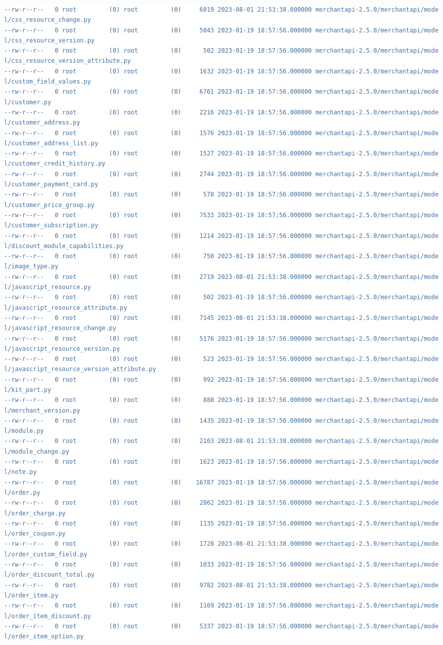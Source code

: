 ```diff
--rw-r--r--   0 root         (0) root         (0)     6019 2023-08-01 21:53:38.000000 merchantapi-2.5.0/merchantapi/model/css_resource_change.py
--rw-r--r--   0 root         (0) root         (0)     5043 2023-01-19 18:57:56.000000 merchantapi-2.5.0/merchantapi/model/css_resource_version.py
--rw-r--r--   0 root         (0) root         (0)      502 2023-01-19 18:57:56.000000 merchantapi-2.5.0/merchantapi/model/css_resource_version_attribute.py
--rw-r--r--   0 root         (0) root         (0)     1632 2023-01-19 18:57:56.000000 merchantapi-2.5.0/merchantapi/model/custom_field_values.py
--rw-r--r--   0 root         (0) root         (0)     6761 2023-01-19 18:57:56.000000 merchantapi-2.5.0/merchantapi/model/customer.py
--rw-r--r--   0 root         (0) root         (0)     2216 2023-01-19 18:57:56.000000 merchantapi-2.5.0/merchantapi/model/customer_address.py
--rw-r--r--   0 root         (0) root         (0)     1576 2023-01-19 18:57:56.000000 merchantapi-2.5.0/merchantapi/model/customer_address_list.py
--rw-r--r--   0 root         (0) root         (0)     1527 2023-01-19 18:57:56.000000 merchantapi-2.5.0/merchantapi/model/customer_credit_history.py
--rw-r--r--   0 root         (0) root         (0)     2744 2023-01-19 18:57:56.000000 merchantapi-2.5.0/merchantapi/model/customer_payment_card.py
--rw-r--r--   0 root         (0) root         (0)      578 2023-01-19 18:57:56.000000 merchantapi-2.5.0/merchantapi/model/customer_price_group.py
--rw-r--r--   0 root         (0) root         (0)     7533 2023-01-19 18:57:56.000000 merchantapi-2.5.0/merchantapi/model/customer_subscription.py
--rw-r--r--   0 root         (0) root         (0)     1214 2023-01-19 18:57:56.000000 merchantapi-2.5.0/merchantapi/model/discount_module_capabilities.py
--rw-r--r--   0 root         (0) root         (0)      750 2023-01-19 18:57:56.000000 merchantapi-2.5.0/merchantapi/model/image_type.py
--rw-r--r--   0 root         (0) root         (0)     2719 2023-08-01 21:53:38.000000 merchantapi-2.5.0/merchantapi/model/javascript_resource.py
--rw-r--r--   0 root         (0) root         (0)      502 2023-01-19 18:57:56.000000 merchantapi-2.5.0/merchantapi/model/javascript_resource_attribute.py
--rw-r--r--   0 root         (0) root         (0)     7145 2023-08-01 21:53:38.000000 merchantapi-2.5.0/merchantapi/model/javascript_resource_change.py
--rw-r--r--   0 root         (0) root         (0)     5176 2023-01-19 18:57:56.000000 merchantapi-2.5.0/merchantapi/model/javascript_resource_version.py
--rw-r--r--   0 root         (0) root         (0)      523 2023-01-19 18:57:56.000000 merchantapi-2.5.0/merchantapi/model/javascript_resource_version_attribute.py
--rw-r--r--   0 root         (0) root         (0)      992 2023-01-19 18:57:56.000000 merchantapi-2.5.0/merchantapi/model/kit_part.py
--rw-r--r--   0 root         (0) root         (0)      888 2023-01-19 18:57:56.000000 merchantapi-2.5.0/merchantapi/model/merchant_version.py
--rw-r--r--   0 root         (0) root         (0)     1435 2023-01-19 18:57:56.000000 merchantapi-2.5.0/merchantapi/model/module.py
--rw-r--r--   0 root         (0) root         (0)     2103 2023-08-01 21:53:38.000000 merchantapi-2.5.0/merchantapi/model/module_change.py
--rw-r--r--   0 root         (0) root         (0)     1623 2023-01-19 18:57:56.000000 merchantapi-2.5.0/merchantapi/model/note.py
--rw-r--r--   0 root         (0) root         (0)    16787 2023-01-19 18:57:56.000000 merchantapi-2.5.0/merchantapi/model/order.py
--rw-r--r--   0 root         (0) root         (0)     2862 2023-01-19 18:57:56.000000 merchantapi-2.5.0/merchantapi/model/order_charge.py
--rw-r--r--   0 root         (0) root         (0)     1135 2023-01-19 18:57:56.000000 merchantapi-2.5.0/merchantapi/model/order_coupon.py
--rw-r--r--   0 root         (0) root         (0)     1728 2023-08-01 21:53:38.000000 merchantapi-2.5.0/merchantapi/model/order_custom_field.py
--rw-r--r--   0 root         (0) root         (0)     1033 2023-01-19 18:57:56.000000 merchantapi-2.5.0/merchantapi/model/order_discount_total.py
--rw-r--r--   0 root         (0) root         (0)     9782 2023-08-01 21:53:38.000000 merchantapi-2.5.0/merchantapi/model/order_item.py
--rw-r--r--   0 root         (0) root         (0)     1169 2023-01-19 18:57:56.000000 merchantapi-2.5.0/merchantapi/model/order_item_discount.py
--rw-r--r--   0 root         (0) root         (0)     5337 2023-01-19 18:57:56.000000 merchantapi-2.5.0/merchantapi/model/order_item_option.py
```